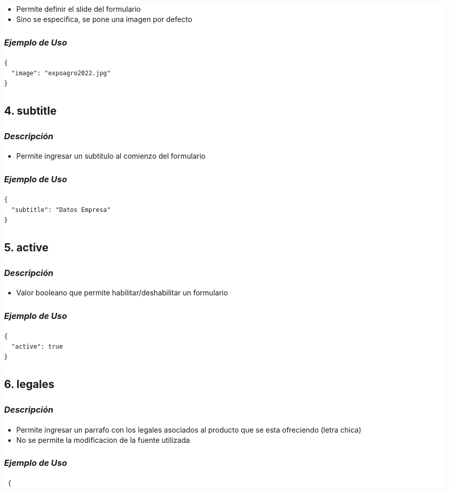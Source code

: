 - Permite definir el slide del formulario
- Sino se especifica, se pone una imagen por defecto

### ***Ejemplo de Uso***

~~~
{
  "image": "expoagro2022.jpg"
}
~~~

## 4. subtitle

### ***Descripción***

- Permite ingresar un subtitulo al comienzo del formulario

### ***Ejemplo de Uso***

~~~
{
  "subtitle": "Datos Empresa"
}
~~~

## 5. active

### ***Descripción***

- Valor booleano que permite habilitar/deshabilitar un formulario

### ***Ejemplo de Uso***

~~~
{
  "active": true
}
~~~

## 6. legales

### ***Descripción***

- Permite ingresar un parrafo con los legales asociados al producto que se esta ofreciendo (letra chica)
- No se permite la modificacion de la fuente utilizada

### ***Ejemplo de Uso***

~~~
 {
~~~